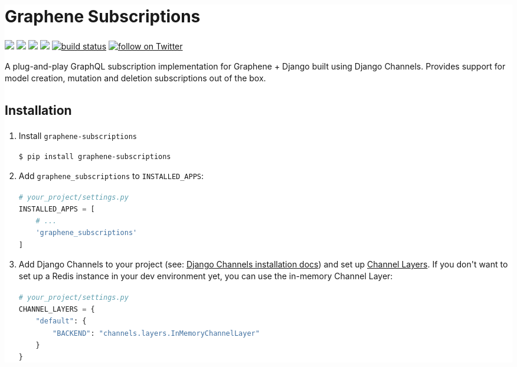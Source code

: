 # Graphene Subscriptions

<p>
    <a href="https://gitter.im/graphene-subscriptions/community?utm_source=badge&utm_medium=badge&utm_campaign=pr-badge" alt="Gitter">
        <img src="https://badges.gitter.im/graphene-subscriptions/community.svg" /></a>
    <a href="" alt="License">
        <img src="https://img.shields.io/pypi/l/graphene-subscriptions" /></a>
    <a href="https://pypi.org/project/graphene-subscriptions/" alt="Pypi">
        <img src="https://img.shields.io/pypi/v/graphene-subscriptions" /></a>
    <a href="https://github.com/jaydenwindle/graphene-subscriptions/pulse" alt="Activity">
        <img src="https://img.shields.io/github/commit-activity/m/jaydenwindle/graphene-subscriptions" /></a>
    <a href="https://github.com/jaydenwindle/graphene-subscriptions/actions?query=workflow%3ATests">
        <img src="https://github.com/jaydenwindle/graphene-subscriptions/workflows/Tests/badge.svg" alt="build status"></a>
    <a href="https://twitter.com/intent/follow?screen_name=jayden_windle">
        <img src="https://img.shields.io/twitter/follow/jayden_windle?style=social&logo=twitter"
            alt="follow on Twitter"></a>
</p>

A plug-and-play GraphQL subscription implementation for Graphene + Django built using Django Channels. Provides support for model creation, mutation and deletion subscriptions out of the box.


## Installation

1. Install `graphene-subscriptions`
    ```bash
    $ pip install graphene-subscriptions
    ```

2. Add `graphene_subscriptions` to `INSTALLED_APPS`:

    ```python
    # your_project/settings.py
    INSTALLED_APPS = [
        # ...
        'graphene_subscriptions'
    ]
    ```

3. Add Django Channels to your project (see: [Django Channels installation docs](https://channels.readthedocs.io/en/latest/installation.html)) and set up [Channel Layers](https://channels.readthedocs.io/en/latest/topics/channel_layers.html). If you don't want to set up a Redis instance in your dev environment yet, you can use the in-memory Channel Layer:

    ```python
    # your_project/settings.py
    CHANNEL_LAYERS = {
        "default": {
            "BACKEND": "channels.layers.InMemoryChannelLayer"
        }
    }
    ```
